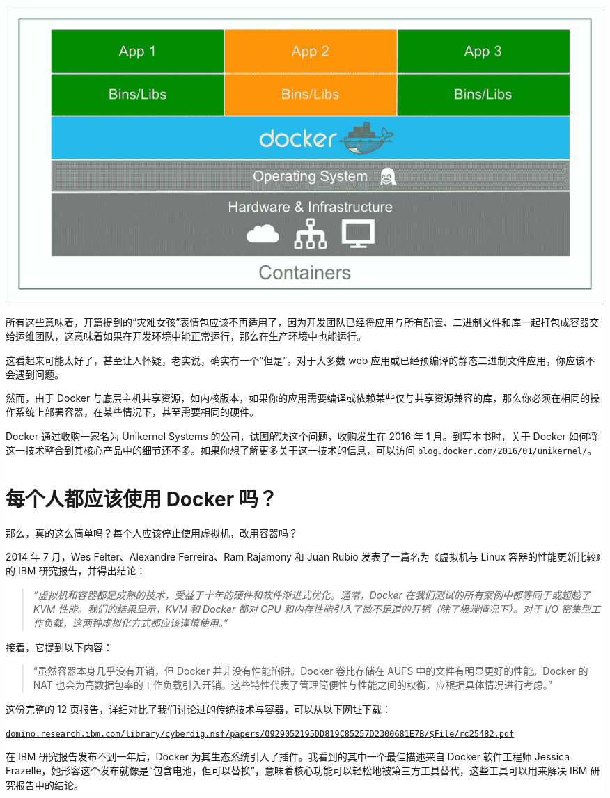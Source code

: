 ![容器](img/B05468_Ch01_03.jpg)

所有这些意味着，开篇提到的“灾难女孩”表情包应该不再适用了，因为开发团队已经将应用与所有配置、二进制文件和库一起打包成容器交给运维团队，这意味着如果在开发环境中能正常运行，那么在生产环境中也能运行。

这看起来可能太好了，甚至让人怀疑，老实说，确实有一个“但是”。对于大多数 web 应用或已经预编译的静态二进制文件应用，你应该不会遇到问题。

然而，由于 Docker 与底层主机共享资源，如内核版本，如果你的应用需要编译或依赖某些仅与共享资源兼容的库，那么你必须在相同的操作系统上部署容器，在某些情况下，甚至需要相同的硬件。

Docker 通过收购一家名为 Unikernel Systems 的公司，试图解决这个问题，收购发生在 2016 年 1 月。到写本书时，关于 Docker 如何将这一技术整合到其核心产品中的细节还不多。如果你想了解更多关于这一技术的信息，可以访问 [`blog.docker.com/2016/01/unikernel/`](https://blog.docker.com/2016/01/unikernel/)。

# 每个人都应该使用 Docker 吗？

那么，真的这么简单吗？每个人应该停止使用虚拟机，改用容器吗？

2014 年 7 月，Wes Felter、Alexandre Ferreira、Ram Rajamony 和 Juan Rubio 发表了一篇名为《虚拟机与 Linux 容器的性能更新比较》的 IBM 研究报告，并得出结论：

> *“虚拟机和容器都是成熟的技术，受益于十年的硬件和软件渐进式优化。通常，Docker 在我们测试的所有案例中都等同于或超越了 KVM 性能。我们的结果显示，KVM 和 Docker 都对 CPU 和内存性能引入了微不足道的开销（除了极端情况下）。对于 I/O 密集型工作负载，这两种虚拟化方式都应该谨慎使用。”*

接着，它提到以下内容：

> “虽然容器本身几乎没有开销，但 Docker 并非没有性能陷阱。Docker 卷比存储在 AUFS 中的文件有明显更好的性能。Docker 的 NAT 也会为高数据包率的工作负载引入开销。这些特性代表了管理简便性与性能之间的权衡，应根据具体情况进行考虑。”

这份完整的 12 页报告，详细对比了我们讨论过的传统技术与容器，可以从以下网址下载：

[`domino.research.ibm.com/library/cyberdig.nsf/papers/0929052195DD819C85257D2300681E7B/$File/rc25482.pdf`](http://domino.research.ibm.com/library/cyberdig.nsf/papers/0929052195DD819C85257D2300681E7B/$File/rc25482.pdf)

在 IBM 研究报告发布不到一年后，Docker 为其生态系统引入了插件。我看到的其中一个最佳描述来自 Docker 软件工程师 Jessica Frazelle，她形容这个发布就像是“包含电池，但可以替换”，意味着核心功能可以轻松地被第三方工具替代，这些工具可以用来解决 IBM 研究报告中的结论。
